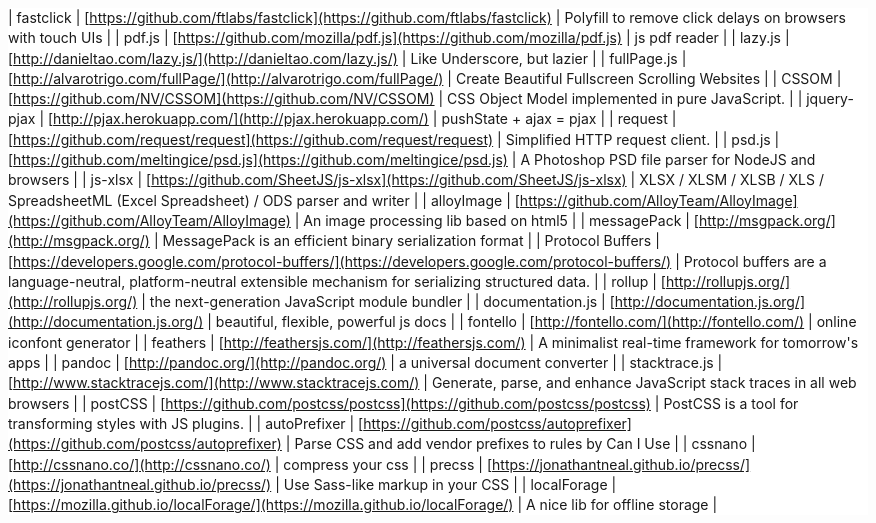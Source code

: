 | fastclick             | [https://github.com/ftlabs/fastclick](https://github.com/ftlabs/fastclick)                                 | Polyfill to remove click delays on browsers with touch UIs                                                                |
| pdf.js                | [https://github.com/mozilla/pdf.js](https://github.com/mozilla/pdf.js)                                     | js pdf reader                                                                                                             |
| lazy.js               | [http://danieltao.com/lazy.js/](http://danieltao.com/lazy.js/)                                             | Like Underscore, but lazier                                                                                               |
| fullPage.js           | [http://alvarotrigo.com/fullPage/](http://alvarotrigo.com/fullPage/)                                       | Create Beautiful Fullscreen Scrolling Websites                                                                            |
| CSSOM                 | [https://github.com/NV/CSSOM](https://github.com/NV/CSSOM)                                                 | CSS Object Model implemented in pure JavaScript.                                                                          |
| jquery-pjax           | [http://pjax.herokuapp.com/](http://pjax.herokuapp.com/)                                                   | pushState + ajax = pjax                                                                                                   |
| request               | [https://github.com/request/request](https://github.com/request/request)                                   | Simplified HTTP request client.                                                                                           |
| psd.js                | [https://github.com/meltingice/psd.js](https://github.com/meltingice/psd.js)                               | A Photoshop PSD file parser for NodeJS and browsers                                                                       |
| js-xlsx               | [https://github.com/SheetJS/js-xlsx](https://github.com/SheetJS/js-xlsx)                                   | XLSX / XLSM / XLSB / XLS / SpreadsheetML (Excel Spreadsheet) / ODS parser and writer                                      |
| alloyImage            | [https://github.com/AlloyTeam/AlloyImage](https://github.com/AlloyTeam/AlloyImage)                         | An image processing lib based on html5                                                                                    |
| messagePack           | [http://msgpack.org/](http://msgpack.org/)                                                                 | MessagePack is an efficient binary serialization format                                                                   |
| Protocol Buffers      | [https://developers.google.com/protocol-buffers/](https://developers.google.com/protocol-buffers/)         | Protocol buffers are a language-neutral, platform-neutral extensible mechanism for serializing structured data.           |
| rollup                | [http://rollupjs.org/](http://rollupjs.org/)                                                               | the next-generation JavaScript module bundler                                                                             |
| documentation.js      | [http://documentation.js.org/](http://documentation.js.org/)                                               | beautiful, flexible, powerful js docs                                                                                     |
| fontello              | [http://fontello.com/](http://fontello.com/)                                                               | online iconfont generator                                                                                                 |
| feathers              | [http://feathersjs.com/](http://feathersjs.com/)                                                           | A minimalist real-time framework for tomorrow's apps                                                                      |
| pandoc                | [http://pandoc.org/](http://pandoc.org/)                                                                   | a universal document converter                                                                                            |
| stacktrace.js         | [http://www.stacktracejs.com/](http://www.stacktracejs.com/)                                               | Generate, parse, and enhance JavaScript stack traces in all web browsers                                                  |
| postCSS               | [https://github.com/postcss/postcss](https://github.com/postcss/postcss)                                   | PostCSS is a tool for transforming styles with JS plugins.                                                                |
| autoPrefixer          | [https://github.com/postcss/autoprefixer](https://github.com/postcss/autoprefixer)                         | Parse CSS and add vendor prefixes to rules by Can I Use                                                                   |
| cssnano               | [http://cssnano.co/](http://cssnano.co/)                                                                   | compress your css                                                                                                         |
| precss                | [https://jonathantneal.github.io/precss/](https://jonathantneal.github.io/precss/)                         | Use Sass-like markup in your CSS                                                                                          |
| localForage           | [https://mozilla.github.io/localForage/](https://mozilla.github.io/localForage/)                           | A nice lib for offline storage                                                                                            |